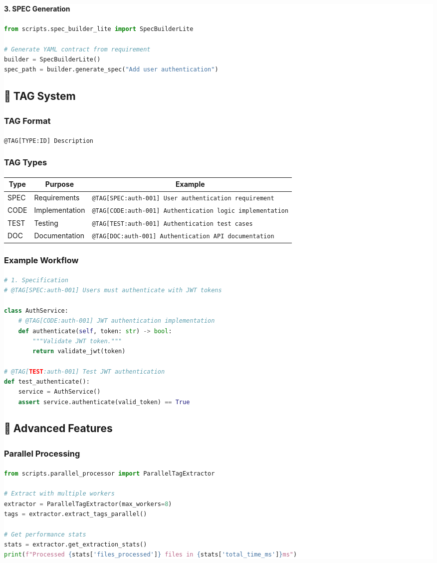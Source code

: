 #### 3. SPEC Generation
```python
from scripts.spec_builder_lite import SpecBuilderLite

# Generate YAML contract from requirement
builder = SpecBuilderLite()
spec_path = builder.generate_spec("Add user authentication")
```

## 📖 TAG System

### TAG Format
```
@TAG[TYPE:ID] Description
```

### TAG Types

| Type | Purpose | Example |
|------|---------|---------|
| SPEC | Requirements | `@TAG[SPEC:auth-001] User authentication requirement` |
| CODE | Implementation | `@TAG[CODE:auth-001] Authentication logic implementation` |
| TEST | Testing | `@TAG[TEST:auth-001] Authentication test cases` |
| DOC | Documentation | `@TAG[DOC:auth-001] Authentication API documentation` |

### Example Workflow

```python
# 1. Specification
# @TAG[SPEC:auth-001] Users must authenticate with JWT tokens

class AuthService:
    # @TAG[CODE:auth-001] JWT authentication implementation
    def authenticate(self, token: str) -> bool:
        """Validate JWT token."""
        return validate_jwt(token)

# @TAG[TEST:auth-001] Test JWT authentication
def test_authenticate():
    service = AuthService()
    assert service.authenticate(valid_token) == True
```

## 🔧 Advanced Features

### Parallel Processing

```python
from scripts.parallel_processor import ParallelTagExtractor

# Extract with multiple workers
extractor = ParallelTagExtractor(max_workers=8)
tags = extractor.extract_tags_parallel()

# Get performance stats
stats = extractor.get_extraction_stats()
print(f"Processed {stats['files_processed']} files in {stats['total_time_ms']}ms")
```
